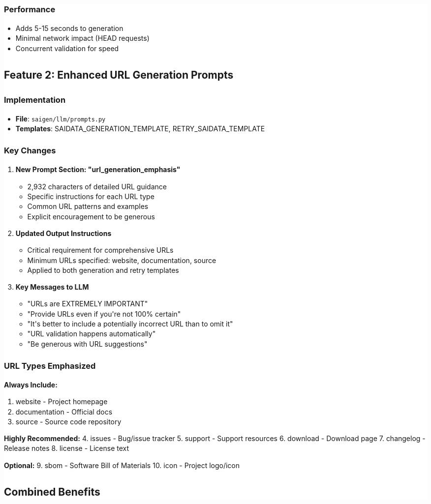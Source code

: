 ### Performance
- Adds 5-15 seconds to generation
- Minimal network impact (HEAD requests)
- Concurrent validation for speed

## Feature 2: Enhanced URL Generation Prompts

### Implementation
- **File**: `saigen/llm/prompts.py`
- **Templates**: SAIDATA_GENERATION_TEMPLATE, RETRY_SAIDATA_TEMPLATE

### Key Changes

1. **New Prompt Section: "url_generation_emphasis"**
   - 2,932 characters of detailed URL guidance
   - Specific instructions for each URL type
   - Common URL patterns and examples
   - Explicit encouragement to be generous

2. **Updated Output Instructions**
   - Critical requirement for comprehensive URLs
   - Minimum URLs specified: website, documentation, source
   - Applied to both generation and retry templates

3. **Key Messages to LLM**
   - "URLs are EXTREMELY IMPORTANT"
   - "Provide URLs even if you're not 100% certain"
   - "It's better to include a potentially incorrect URL than to omit it"
   - "URL validation happens automatically"
   - "Be generous with URL suggestions"

### URL Types Emphasized

**Always Include:**
1. website - Project homepage
2. documentation - Official docs
3. source - Source code repository

**Highly Recommended:**
4. issues - Bug/issue tracker
5. support - Support resources
6. download - Download page
7. changelog - Release notes
8. license - License text

**Optional:**
9. sbom - Software Bill of Materials
10. icon - Project logo/icon

## Combined Benefits

